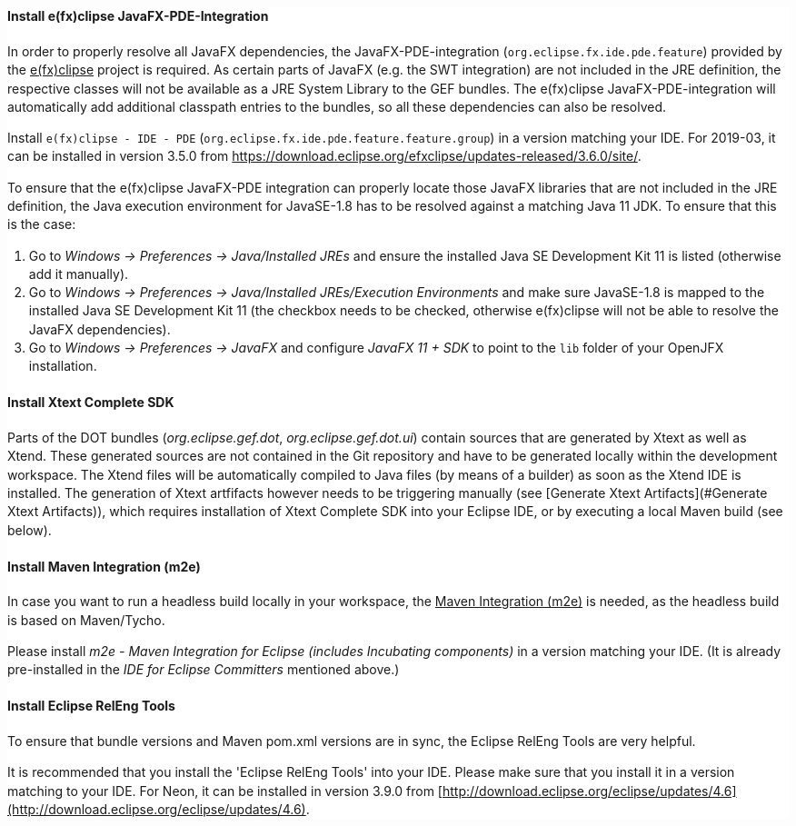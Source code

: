 #### Install e(fx)clipse JavaFX-PDE-Integration

In order to properly resolve all JavaFX dependencies, the JavaFX-PDE-integration (`org.eclipse.fx.ide.pde.feature`) provided by the [e(fx)clipse](https://www.eclipse.org/efxclipse/index.html) project is required. As certain parts of JavaFX (e.g. the SWT integration) are not included in the JRE definition, the respective classes will not be available as a JRE System Library to the GEF bundles. The e(fx)clipse JavaFX-PDE-integration will automatically add additional classpath entries to the bundles, so all these dependencies can also be resolved.

Install `e(fx)clipse - IDE - PDE` (`org.eclipse.fx.ide.pde.feature.feature.group`) in a version matching your IDE. For 2019-03, it can be installed in version 3.5.0 from <https://download.eclipse.org/efxclipse/updates-released/3.6.0/site/>.

To ensure that the e(fx)clipse JavaFX-PDE integration can properly locate those JavaFX libraries that are not included in the JRE definition, the Java execution environment for JavaSE-1.8 has to be resolved against a matching Java 11 JDK. To ensure that this is the case:

1. Go to *Windows -> Preferences -> Java/Installed JREs* and ensure the installed Java SE Development Kit 11 is listed (otherwise add it manually).
2. Go to *Windows -> Preferences -> Java/Installed JREs/Execution Environments* and make sure JavaSE-1.8 is mapped to the installed Java SE Development Kit 11 (the checkbox needs to be checked, otherwise e(fx)clipse will not be able to resolve the JavaFX dependencies).
3. Go to *Windows -> Preferences -> JavaFX* and configure *JavaFX 11 + SDK* to point to the `lib` folder of your OpenJFX installation.

#### Install Xtext Complete SDK

Parts of the DOT bundles (*org.eclipse.gef.dot*, *org.eclipse.gef.dot.ui*) contain sources that are generated by Xtext as well as Xtend.
These generated sources are not contained in the Git repository and have to be generated locally within the development workspace. The Xtend files will be automatically compiled to Java files (by means of a builder) as soon as the Xtend IDE is installed. The generation of Xtext artfifacts however needs to be triggering manually (see [Generate Xtext Artifacts](#Generate Xtext Artifacts)), which requires installation of Xtext Complete SDK into your Eclipse IDE, or by executing a local Maven build (see below).

#### Install Maven Integration (m2e)

In case you want to run a headless build locally in your workspace, the [Maven Integration (m2e)](http://eclipse.org/m2e/) is needed, as the headless build is based on Maven/Tycho.

Please install *m2e - Maven Integration for Eclipse (includes Incubating components)* in a version matching your IDE. (It is already pre-installed in the *IDE for Eclipse Committers* mentioned above.)

#### Install Eclipse RelEng Tools

To ensure that bundle versions and Maven pom.xml versions are in sync, the Eclipse RelEng Tools are very helpful.

It is recommended that you install the 'Eclipse RelEng Tools' into your IDE. Please make sure that you install it in a version matching to your IDE. For Neon, it can be installed in version 3.9.0 from [http://download.eclipse.org/eclipse/updates/4.6](http://download.eclipse.org/eclipse/updates/4.6).
